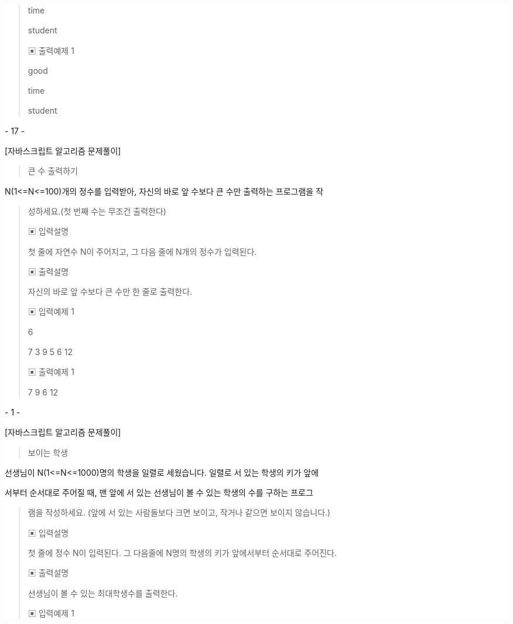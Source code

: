 >
> time
>
> student
>
> ▣ 출력예제 1
>
> good
>
> time
>
> student

\- 17 -

\[자바스크립트 알고리즘 문제풀이\]

> 큰 수 출력하기

N(1\<=N\<=100)개의 정수를 입력받아, 자신의 바로 앞 수보다 큰 수만
출력하는 프로그램을 작

> 성하세요.(첫 번째 수는 무조건 출력한다)
>
> ▣ 입력설명
>
> 첫 줄에 자연수 N이 주어지고, 그 다음 줄에 N개의 정수가 입력된다.
>
> ▣ 출력설명
>
> 자신의 바로 앞 수보다 큰 수만 한 줄로 출력한다.
>
> ▣ 입력예제 1
>
> 6
>
> 7 3 9 5 6 12
>
> ▣ 출력예제 1
>
> 7 9 6 12

\- 1 -

\[자바스크립트 알고리즘 문제풀이\]

> 보이는 학생

선생님이 N(1\<=N\<=1000)명의 학생을 일렬로 세웠습니다. 일렬로 서 있는
학생의 키가 앞에

서부터 순서대로 주어질 때, 맨 앞에 서 있는 선생님이 볼 수 있는 학생의
수를 구하는 프로그

> 램을 작성하세요. (앞에 서 있는 사람들보다 크면 보이고, 작거나 같으면
> 보이지 않습니다.)
>
> ▣ 입력설명
>
> 첫 줄에 정수 N이 입력된다. 그 다음줄에 N명의 학생의 키가 앞에서부터
> 순서대로 주어진다.
>
> ▣ 출력설명
>
> 선생님이 볼 수 있는 최대학생수를 출력한다.
>
> ▣ 입력예제 1
>
